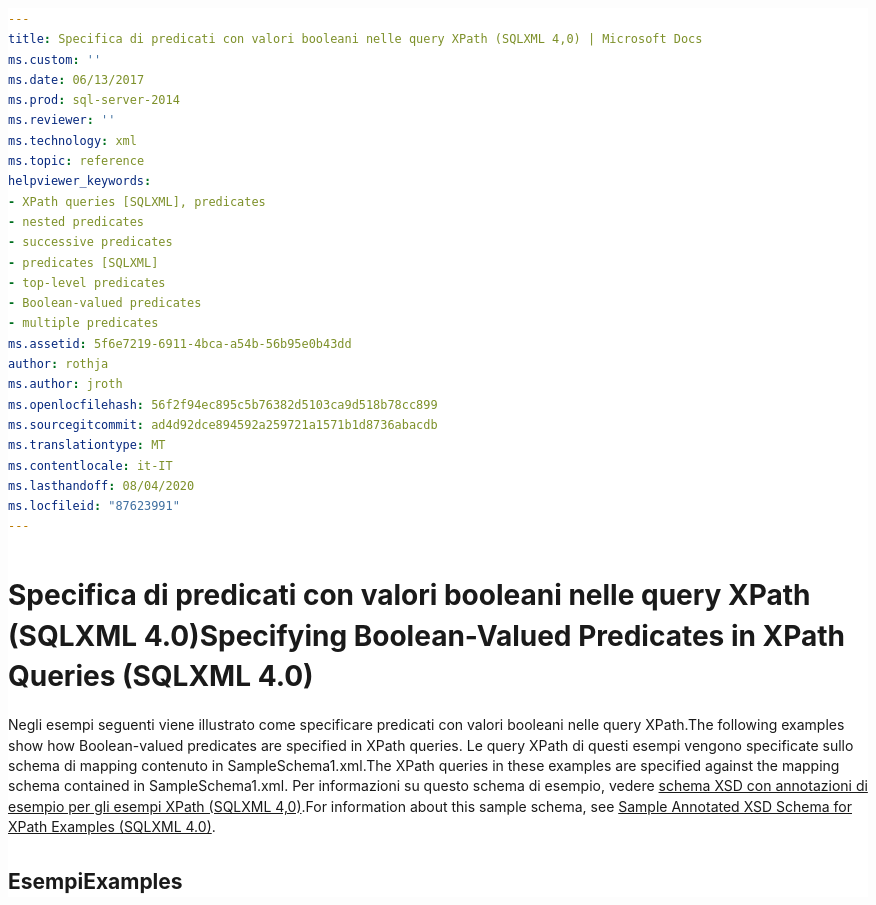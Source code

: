 ```yaml
---
title: Specifica di predicati con valori booleani nelle query XPath (SQLXML 4,0) | Microsoft Docs
ms.custom: ''
ms.date: 06/13/2017
ms.prod: sql-server-2014
ms.reviewer: ''
ms.technology: xml
ms.topic: reference
helpviewer_keywords:
- XPath queries [SQLXML], predicates
- nested predicates
- successive predicates
- predicates [SQLXML]
- top-level predicates
- Boolean-valued predicates
- multiple predicates
ms.assetid: 5f6e7219-6911-4bca-a54b-56b95e0b43dd
author: rothja
ms.author: jroth
ms.openlocfilehash: 56f2f94ec895c5b76382d5103ca9d518b78cc899
ms.sourcegitcommit: ad4d92dce894592a259721a1571b1d8736abacdb
ms.translationtype: MT
ms.contentlocale: it-IT
ms.lasthandoff: 08/04/2020
ms.locfileid: "87623991"
---
```

# <a name="specifying-boolean-valued-predicates-in-xpath-queries-sqlxml-40"></a><span data-ttu-id="a1a08-102">Specifica di predicati con valori booleani nelle query XPath (SQLXML 4.0)</span><span class="sxs-lookup"><span data-stu-id="a1a08-102">Specifying Boolean-Valued Predicates in XPath Queries (SQLXML 4.0)</span></span>
  <span data-ttu-id="a1a08-103">Negli esempi seguenti viene illustrato come specificare predicati con valori booleani nelle query XPath.</span><span class="sxs-lookup"><span data-stu-id="a1a08-103">The following examples show how Boolean-valued predicates are specified in XPath queries.</span></span> <span data-ttu-id="a1a08-104">Le query XPath di questi esempi vengono specificate sullo schema di mapping contenuto in SampleSchema1.xml.</span><span class="sxs-lookup"><span data-stu-id="a1a08-104">The XPath queries in these examples are specified against the mapping schema contained in SampleSchema1.xml.</span></span> <span data-ttu-id="a1a08-105">Per informazioni su questo schema di esempio, vedere [schema XSD con annotazioni di esempio per gli esempi XPath &#40;SQLXML 4,0&#41;](sample-annotated-xsd-schema-for-xpath-examples-sqlxml-4-0.md).</span><span class="sxs-lookup"><span data-stu-id="a1a08-105">For information about this sample schema, see [Sample Annotated XSD Schema for XPath Examples &#40;SQLXML 4.0&#41;](sample-annotated-xsd-schema-for-xpath-examples-sqlxml-4-0.md).</span></span>  
  
## <a name="examples"></a><span data-ttu-id="a1a08-106">Esempi</span><span class="sxs-lookup"><span data-stu-id="a1a08-106">Examples</span></span>  
  